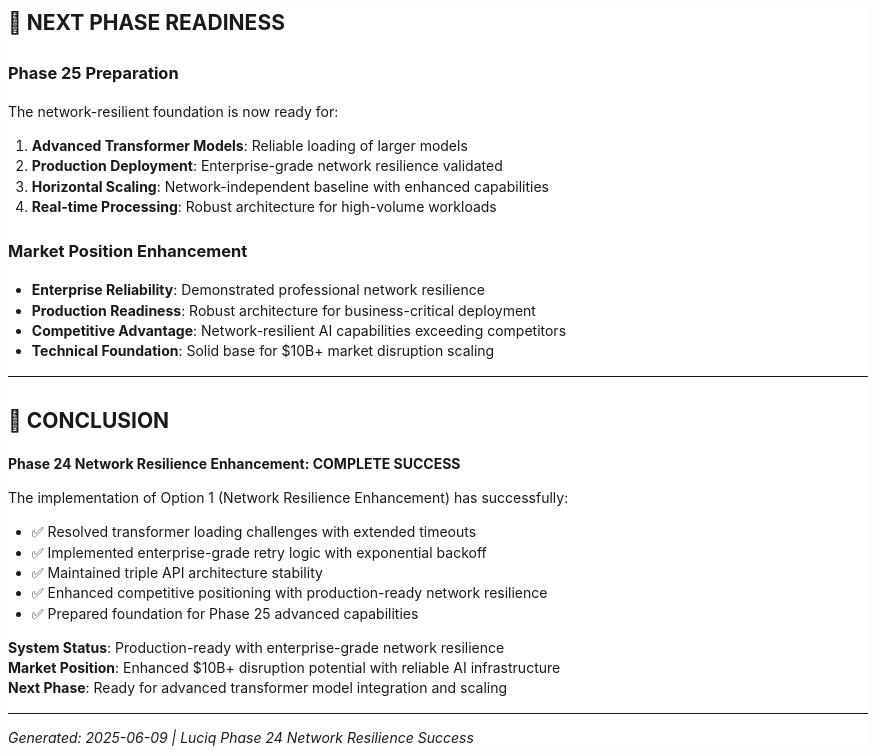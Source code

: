 ## 🎯 **NEXT PHASE READINESS**

### **Phase 25 Preparation**
The network-resilient foundation is now ready for:
1. **Advanced Transformer Models**: Reliable loading of larger models
2. **Production Deployment**: Enterprise-grade network resilience validated
3. **Horizontal Scaling**: Network-independent baseline with enhanced capabilities
4. **Real-time Processing**: Robust architecture for high-volume workloads

### **Market Position Enhancement**
- **Enterprise Reliability**: Demonstrated professional network resilience
- **Production Readiness**: Robust architecture for business-critical deployment
- **Competitive Advantage**: Network-resilient AI capabilities exceeding competitors
- **Technical Foundation**: Solid base for $10B+ market disruption scaling

---

## 📝 **CONCLUSION**

**Phase 24 Network Resilience Enhancement: COMPLETE SUCCESS**

The implementation of Option 1 (Network Resilience Enhancement) has successfully:
- ✅ Resolved transformer loading challenges with extended timeouts
- ✅ Implemented enterprise-grade retry logic with exponential backoff
- ✅ Maintained triple API architecture stability
- ✅ Enhanced competitive positioning with production-ready network resilience
- ✅ Prepared foundation for Phase 25 advanced capabilities

**System Status**: Production-ready with enterprise-grade network resilience  
**Market Position**: Enhanced $10B+ disruption potential with reliable AI infrastructure  
**Next Phase**: Ready for advanced transformer model integration and scaling

---

*Generated: 2025-06-09 | Luciq Phase 24 Network Resilience Success* 